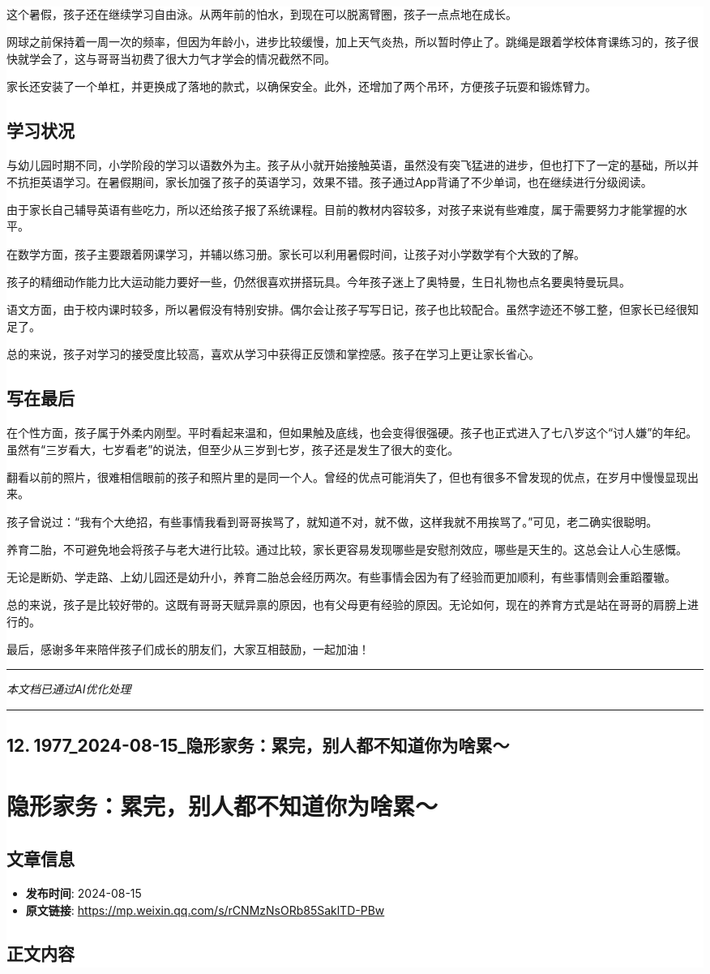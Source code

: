 这个暑假，孩子还在继续学习自由泳。从两年前的怕水，到现在可以脱离臂圈，孩子一点点地在成长。

网球之前保持着一周一次的频率，但因为年龄小，进步比较缓慢，加上天气炎热，所以暂时停止了。跳绳是跟着学校体育课练习的，孩子很快就学会了，这与哥哥当初费了很大力气才学会的情况截然不同。

家长还安装了一个单杠，并更换成了落地的款式，以确保安全。此外，还增加了两个吊环，方便孩子玩耍和锻炼臂力。

## 学习状况

与幼儿园时期不同，小学阶段的学习以语数外为主。孩子从小就开始接触英语，虽然没有突飞猛进的进步，但也打下了一定的基础，所以并不抗拒英语学习。在暑假期间，家长加强了孩子的英语学习，效果不错。孩子通过App背诵了不少单词，也在继续进行分级阅读。

由于家长自己辅导英语有些吃力，所以还给孩子报了系统课程。目前的教材内容较多，对孩子来说有些难度，属于需要努力才能掌握的水平。

在数学方面，孩子主要跟着网课学习，并辅以练习册。家长可以利用暑假时间，让孩子对小学数学有个大致的了解。

孩子的精细动作能力比大运动能力要好一些，仍然很喜欢拼搭玩具。今年孩子迷上了奥特曼，生日礼物也点名要奥特曼玩具。

语文方面，由于校内课时较多，所以暑假没有特别安排。偶尔会让孩子写写日记，孩子也比较配合。虽然字迹还不够工整，但家长已经很知足了。

总的来说，孩子对学习的接受度比较高，喜欢从学习中获得正反馈和掌控感。孩子在学习上更让家长省心。

## 写在最后

在个性方面，孩子属于外柔内刚型。平时看起来温和，但如果触及底线，也会变得很强硬。孩子也正式进入了七八岁这个“讨人嫌”的年纪。虽然有“三岁看大，七岁看老”的说法，但至少从三岁到七岁，孩子还是发生了很大的变化。

翻看以前的照片，很难相信眼前的孩子和照片里的是同一个人。曾经的优点可能消失了，但也有很多不曾发现的优点，在岁月中慢慢显现出来。

孩子曾说过：“我有个大绝招，有些事情我看到哥哥挨骂了，就知道不对，就不做，这样我就不用挨骂了。”可见，老二确实很聪明。

养育二胎，不可避免地会将孩子与老大进行比较。通过比较，家长更容易发现哪些是安慰剂效应，哪些是天生的。这总会让人心生感慨。

无论是断奶、学走路、上幼儿园还是幼升小，养育二胎总会经历两次。有些事情会因为有了经验而更加顺利，有些事情则会重蹈覆辙。

总的来说，孩子是比较好带的。这既有哥哥天赋异禀的原因，也有父母更有经验的原因。无论如何，现在的养育方式是站在哥哥的肩膀上进行的。

最后，感谢多年来陪伴孩子们成长的朋友们，大家互相鼓励，一起加油！


---
*本文档已通过AI优化处理*


---


## 12. 1977_2024-08-15_隐形家务：累完，别人都不知道你为啥累～

# 隐形家务：累完，别人都不知道你为啥累～

## 文章信息
- **发布时间**: 2024-08-15
- **原文链接**: https://mp.weixin.qq.com/s/rCNMzNsORb85SaklTD-PBw


## 正文内容
